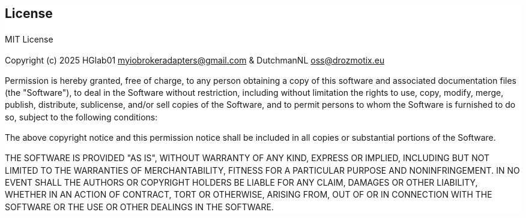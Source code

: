 ## License
MIT License

Copyright (c) 2025 HGlab01 <myiobrokeradapters@gmail.com> & DutchmanNL <oss@drozmotix.eu>

Permission is hereby granted, free of charge, to any person obtaining a copy
of this software and associated documentation files (the "Software"), to deal
in the Software without restriction, including without limitation the rights
to use, copy, modify, merge, publish, distribute, sublicense, and/or sell
copies of the Software, and to permit persons to whom the Software is
furnished to do so, subject to the following conditions:

The above copyright notice and this permission notice shall be included in all
copies or substantial portions of the Software.

THE SOFTWARE IS PROVIDED "AS IS", WITHOUT WARRANTY OF ANY KIND, EXPRESS OR
IMPLIED, INCLUDING BUT NOT LIMITED TO THE WARRANTIES OF MERCHANTABILITY,
FITNESS FOR A PARTICULAR PURPOSE AND NONINFRINGEMENT. IN NO EVENT SHALL THE
AUTHORS OR COPYRIGHT HOLDERS BE LIABLE FOR ANY CLAIM, DAMAGES OR OTHER
LIABILITY, WHETHER IN AN ACTION OF CONTRACT, TORT OR OTHERWISE, ARISING FROM,
OUT OF OR IN CONNECTION WITH THE SOFTWARE OR THE USE OR OTHER DEALINGS IN THE
SOFTWARE.
